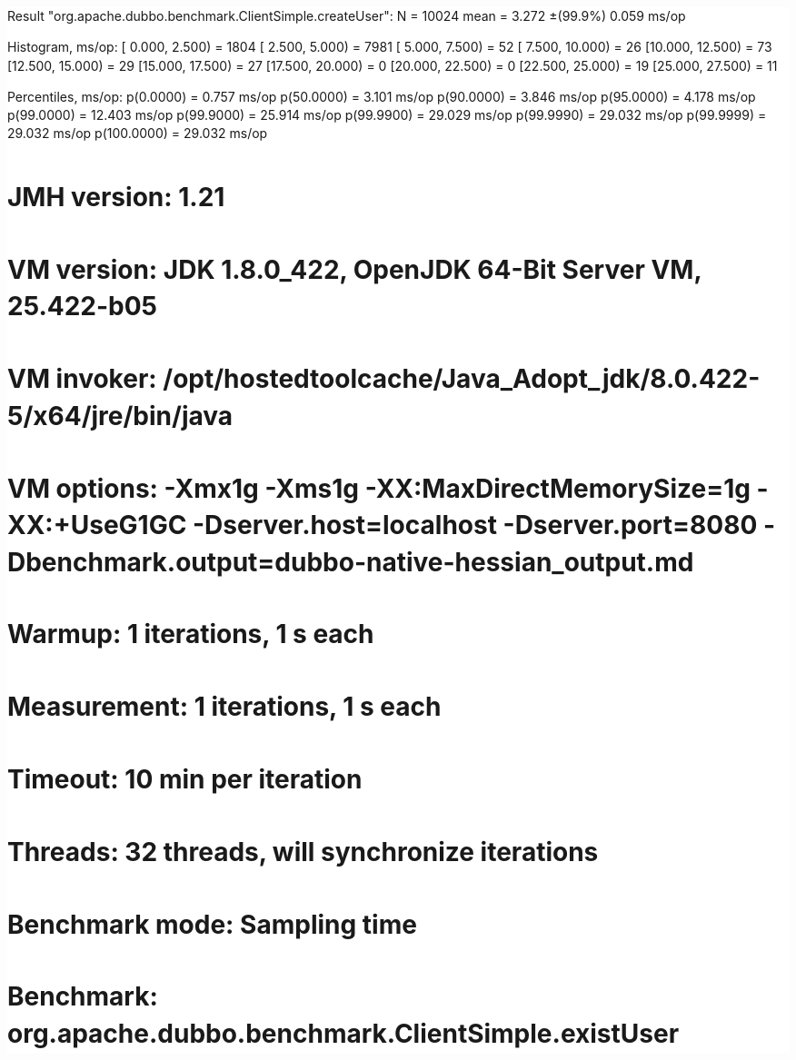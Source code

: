 

Result "org.apache.dubbo.benchmark.ClientSimple.createUser":
  N = 10024
  mean =      3.272 ±(99.9%) 0.059 ms/op

  Histogram, ms/op:
    [ 0.000,  2.500) = 1804 
    [ 2.500,  5.000) = 7981 
    [ 5.000,  7.500) = 52 
    [ 7.500, 10.000) = 26 
    [10.000, 12.500) = 73 
    [12.500, 15.000) = 29 
    [15.000, 17.500) = 27 
    [17.500, 20.000) = 0 
    [20.000, 22.500) = 0 
    [22.500, 25.000) = 19 
    [25.000, 27.500) = 11 

  Percentiles, ms/op:
      p(0.0000) =      0.757 ms/op
     p(50.0000) =      3.101 ms/op
     p(90.0000) =      3.846 ms/op
     p(95.0000) =      4.178 ms/op
     p(99.0000) =     12.403 ms/op
     p(99.9000) =     25.914 ms/op
     p(99.9900) =     29.029 ms/op
     p(99.9990) =     29.032 ms/op
     p(99.9999) =     29.032 ms/op
    p(100.0000) =     29.032 ms/op


# JMH version: 1.21
# VM version: JDK 1.8.0_422, OpenJDK 64-Bit Server VM, 25.422-b05
# VM invoker: /opt/hostedtoolcache/Java_Adopt_jdk/8.0.422-5/x64/jre/bin/java
# VM options: -Xmx1g -Xms1g -XX:MaxDirectMemorySize=1g -XX:+UseG1GC -Dserver.host=localhost -Dserver.port=8080 -Dbenchmark.output=dubbo-native-hessian_output.md
# Warmup: 1 iterations, 1 s each
# Measurement: 1 iterations, 1 s each
# Timeout: 10 min per iteration
# Threads: 32 threads, will synchronize iterations
# Benchmark mode: Sampling time
# Benchmark: org.apache.dubbo.benchmark.ClientSimple.existUser

